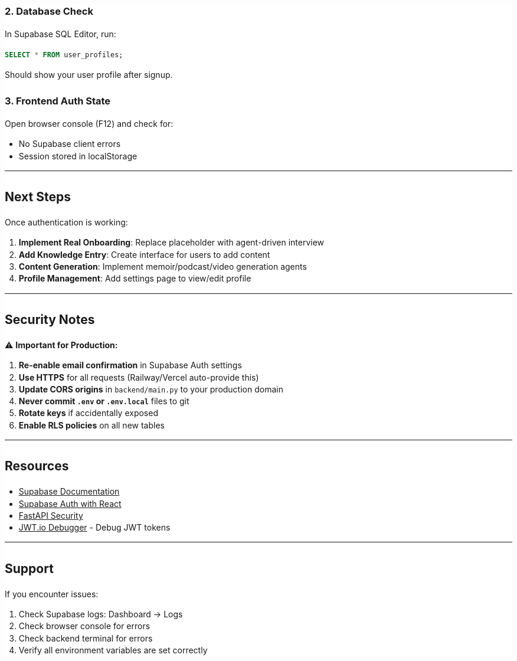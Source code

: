 ### 2. Database Check
In Supabase SQL Editor, run:
```sql
SELECT * FROM user_profiles;
```
Should show your user profile after signup.

### 3. Frontend Auth State
Open browser console (F12) and check for:
- No Supabase client errors
- Session stored in localStorage

---

## Next Steps

Once authentication is working:

1. **Implement Real Onboarding**: Replace placeholder with agent-driven interview
2. **Add Knowledge Entry**: Create interface for users to add content
3. **Content Generation**: Implement memoir/podcast/video generation agents
4. **Profile Management**: Add settings page to view/edit profile

---

## Security Notes

⚠️ **Important for Production:**

1. **Re-enable email confirmation** in Supabase Auth settings
2. **Use HTTPS** for all requests (Railway/Vercel auto-provide this)
3. **Update CORS origins** in `backend/main.py` to your production domain
4. **Never commit `.env` or `.env.local`** files to git
5. **Rotate keys** if accidentally exposed
6. **Enable RLS policies** on all new tables

---

## Resources

- [Supabase Documentation](https://supabase.com/docs)
- [Supabase Auth with React](https://supabase.com/docs/guides/auth/quickstarts/react)
- [FastAPI Security](https://fastapi.tiangolo.com/tutorial/security/)
- [JWT.io Debugger](https://jwt.io/) - Debug JWT tokens

---

## Support

If you encounter issues:
1. Check Supabase logs: Dashboard → Logs
2. Check browser console for errors
3. Check backend terminal for errors
4. Verify all environment variables are set correctly
